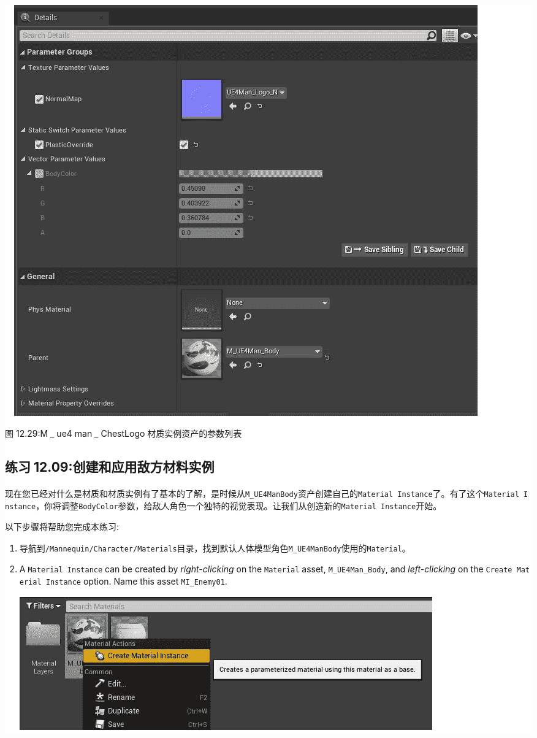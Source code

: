 ![Figure 12.29: The list of parameters for the M_UE4Man_ChestLogo Material Instance asset ](img/B16183_12_29.jpg)

图 12.29:M _ ue4 man _ ChestLogo 材质实例资产的参数列表

## 练习 12.09:创建和应用敌方材料实例

现在您已经对什么是材质和材质实例有了基本的了解，是时候从`M_UE4ManBody`资产创建自己的`Material Instance`了。有了这个`Material Instance`，你将调整`BodyColor`参数，给敌人角色一个独特的视觉表现。让我们从创造新的`Material Instance`开始。

以下步骤将帮助您完成本练习:

1.  导航到`/Mannequin/Character/Materials`目录，找到默认人体模型角色`M_UE4ManBody`使用的`Material`。
2.  A `Material Instance` can be created by *right-clicking* on the `Material` asset, `M_UE4Man_Body`, and *left-clicking* on the `Create Material Instance` option. Name this asset `MI_Enemy01`.

    ![Figure 12.30: Any material can be used to create a Material Instance ](img/B16183_12_30.jpg)
